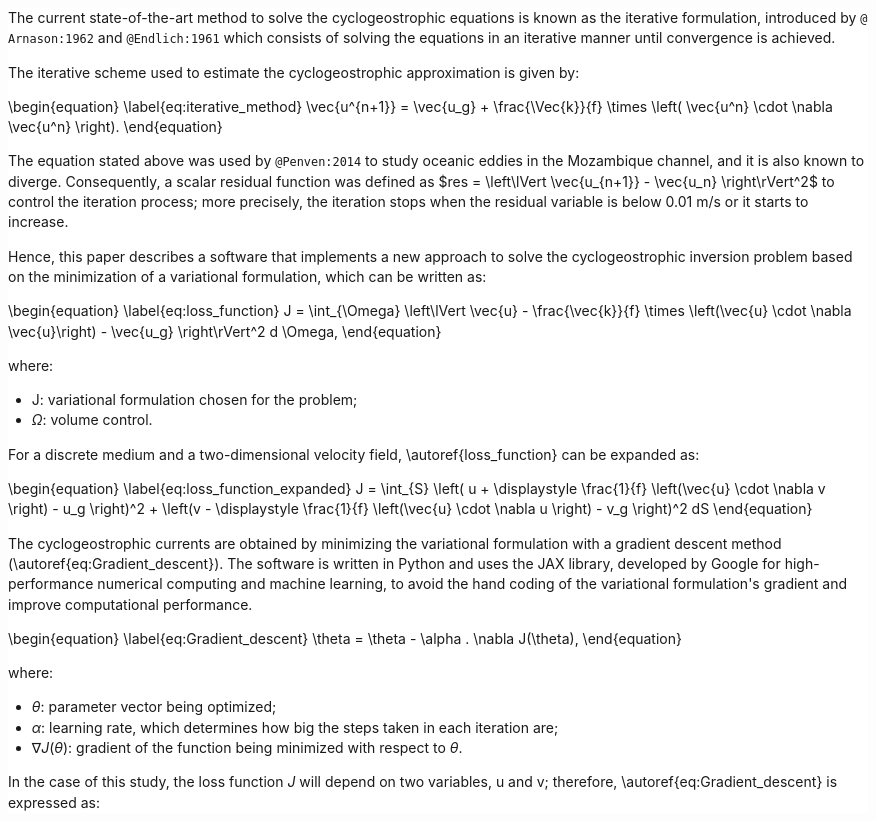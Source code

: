 The current state-of-the-art method to solve the cyclogeostrophic equations is known as the iterative formulation, introduced by `@Arnason:1962` and `@Endlich:1961` which consists of solving the equations in an iterative manner until convergence is achieved.

The iterative scheme used to estimate the cyclogeostrophic approximation is given by:

\begin{equation}
    \label{eq:iterative_method}
    \vec{u^{n+1}} = \vec{u_g} + \frac{\Vec{k}}{f} \times \left( \vec{u^n} \cdot \nabla \vec{u^n} \right).
\end{equation}

The equation stated above was used by `@Penven:2014` to study oceanic eddies in the Mozambique channel, and it is also known to diverge. Consequently, a scalar residual function was defined as $res = \left\lVert \vec{u_{n+1}} - \vec{u_n} \right\rVert^2$ to control the iteration process; more precisely, the iteration stops when the residual variable is below 0.01 m/s or it starts to increase.

Hence, this paper describes a software that implements a new approach to solve the cyclogeostrophic inversion problem based on the minimization of a variational formulation, which can be written as:

\begin{equation}
    \label{eq:loss_function}
    J = \int_{\Omega} \left\lVert \vec{u} - \frac{\vec{k}}{f} \times \left(\vec{u} \cdot \nabla \vec{u}\right) - \vec{u_g} \right\rVert^2 d \Omega,
\end{equation}

where:

- J: variational formulation chosen for the problem;
- $\Omega$: volume control.

For a discrete medium and a two-dimensional velocity field, \autoref{loss_function} can be expanded as:

\begin{equation}
    \label{eq:loss_function_expanded}
    J = \int_{S} \left( u + \displaystyle \frac{1}{f} \left(\vec{u} \cdot \nabla v \right) - u_g \right)^2 + \left(v - \displaystyle \frac{1}{f} \left(\vec{u} \cdot \nabla u \right) - v_g \right)^2 dS
\end{equation}

The cyclogeostrophic currents are obtained by minimizing the variational formulation with a gradient descent method (\autoref{eq:Gradient_descent}). The software is written in Python and uses the JAX library, developed by Google for high-performance numerical computing and machine learning, to avoid the hand coding of the variational formulation's gradient and improve computational performance.

\begin{equation}
    \label{eq:Gradient_descent}
    \theta = \theta - \alpha . \nabla J(\theta),
\end{equation}

where:

* $\theta$: parameter vector being optimized;
* $\alpha$: learning rate, which determines how big the steps taken in each iteration are;
* $\nabla J(\theta)$: gradient of the function being minimized with respect to $\theta$.

In the case of this study, the loss function $J$ will depend on two variables, u and v; therefore, \autoref{eq:Gradient_descent} is expressed as:
